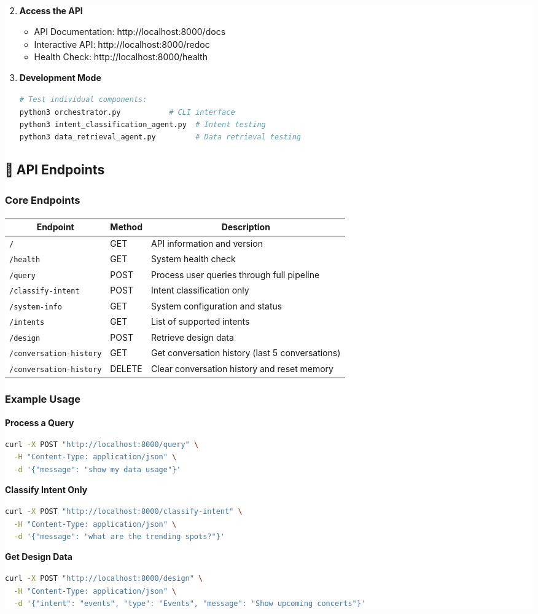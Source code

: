 2. **Access the API**
   - API Documentation: http://localhost:8000/docs
   - Interactive API: http://localhost:8000/redoc
   - Health Check: http://localhost:8000/health

3. **Development Mode**
   ```bash
   # Test individual components:
   python3 orchestrator.py           # CLI interface
   python3 intent_classification_agent.py  # Intent testing
   python3 data_retrieval_agent.py         # Data retrieval testing
   ```

## 🔧 API Endpoints

### Core Endpoints

| Endpoint | Method | Description |
|----------|--------|-------------|
| `/` | GET | API information and version |
| `/health` | GET | System health check |
| `/query` | POST | Process user queries through full pipeline |
| `/classify-intent` | POST | Intent classification only |
| `/system-info` | GET | System configuration and status |
| `/intents` | GET | List of supported intents |
| `/design` | POST | Retrieve design data |
| `/conversation-history` | GET | Get conversation history (last 5 conversations) |
| `/conversation-history` | DELETE | Clear conversation history and reset memory |

### Example Usage

**Process a Query**
```bash
curl -X POST "http://localhost:8000/query" \
  -H "Content-Type: application/json" \
  -d '{"message": "show my data usage"}'
```

**Classify Intent Only**
```bash
curl -X POST "http://localhost:8000/classify-intent" \
  -H "Content-Type: application/json" \
  -d '{"message": "what are the trending spots?"}'
```

**Get Design Data**
```bash
curl -X POST "http://localhost:8000/design" \
  -H "Content-Type: application/json" \
  -d '{"intent": "events", "type": "Events", "message": "Show upcoming concerts"}'
```
